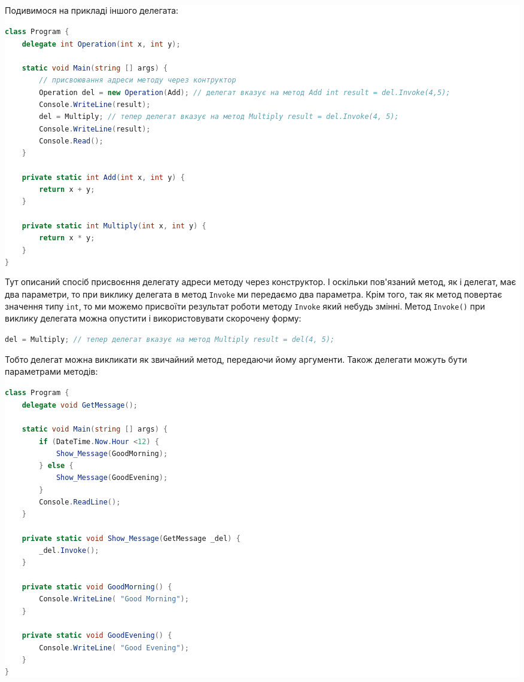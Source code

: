 Подивимося на прикладі іншого делегата:
```cs
class Program {
    delegate int Operation(int x, int y);

    static void Main(string [] args) {
        // присвоювання адреси методу через контруктор
        Operation del = new Operation(Add); // делегат вказує на метод Add int result = del.Invoke(4,5);
        Console.WriteLine(result);
        del = Multiply; // тепер делегат вказує на метод Multiply result = del.Invoke(4, 5);
        Console.WriteLine(result);
        Console.Read();
    }

    private static int Add(int x, int y) {
        return x + y;
    }

    private static int Multiply(int x, int y) {
        return x * y;
    }
}
```

Тут описаний спосіб присвоєння делегату адреси методу через конструктор. І оскільки пов'язаний метод, як і делегат, має два параметри, то при виклику делегата в метод `Invoke` ми передаємо два параметра. Крім того, так як метод повертає значення типу `int`, то ми можемо присвоїти результат роботи методу `Invoke` який небудь змінні. Метод `Invoke()` при виклику делегата можна опустити і використовувати скорочену форму:
```cs
del = Multiply; // тепер делегат вказує на метод Multiply result = del(4, 5);
```

Тобто делегат можна викликати як звичайний метод, передаючи йому аргументи. Також делегати можуть бути параметрами методів:
```cs
class Program {
    delegate void GetMessage();

    static void Main(string [] args) {
        if (DateTime.Now.Hour <12) {
            Show_Message(GoodMorning);
        } else {
            Show_Message(GoodEvening);
        }
        Console.ReadLine();
    }

    private static void Show_Message(GetMessage _del) {
        _del.Invoke();
    }

    private static void GoodMorning() {
        Console.WriteLine( "Good Morning");
    }

    private static void GoodEvening() {
        Console.WriteLine( "Good Evening");
    }
}
```
